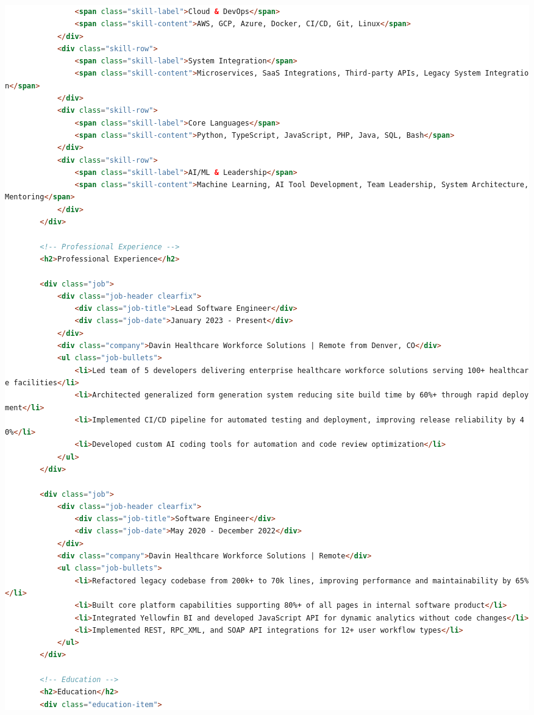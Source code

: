 ```html
                <span class="skill-label">Cloud & DevOps</span>
                <span class="skill-content">AWS, GCP, Azure, Docker, CI/CD, Git, Linux</span>
            </div>
            <div class="skill-row">
                <span class="skill-label">System Integration</span>
                <span class="skill-content">Microservices, SaaS Integrations, Third-party APIs, Legacy System Integration</span>
            </div>
            <div class="skill-row">
                <span class="skill-label">Core Languages</span>
                <span class="skill-content">Python, TypeScript, JavaScript, PHP, Java, SQL, Bash</span>
            </div>
            <div class="skill-row">
                <span class="skill-label">AI/ML & Leadership</span>
                <span class="skill-content">Machine Learning, AI Tool Development, Team Leadership, System Architecture, Mentoring</span>
            </div>
        </div>
        
        <!-- Professional Experience -->
        <h2>Professional Experience</h2>
        
        <div class="job">
            <div class="job-header clearfix">
                <div class="job-title">Lead Software Engineer</div>
                <div class="job-date">January 2023 - Present</div>
            </div>
            <div class="company">Davin Healthcare Workforce Solutions | Remote from Denver, CO</div>
            <ul class="job-bullets">
                <li>Led team of 5 developers delivering enterprise healthcare workforce solutions serving 100+ healthcare facilities</li>
                <li>Architected generalized form generation system reducing site build time by 60%+ through rapid deployment</li>
                <li>Implemented CI/CD pipeline for automated testing and deployment, improving release reliability by 40%</li>
                <li>Developed custom AI coding tools for automation and code review optimization</li>
            </ul>
        </div>
        
        <div class="job">
            <div class="job-header clearfix">
                <div class="job-title">Software Engineer</div>
                <div class="job-date">May 2020 - December 2022</div>
            </div>
            <div class="company">Davin Healthcare Workforce Solutions | Remote</div>
            <ul class="job-bullets">
                <li>Refactored legacy codebase from 200k+ to 70k lines, improving performance and maintainability by 65%</li>
                <li>Built core platform capabilities supporting 80%+ of all pages in internal software product</li>
                <li>Integrated Yellowfin BI and developed JavaScript API for dynamic analytics without code changes</li>
                <li>Implemented REST, RPC_XML, and SOAP API integrations for 12+ user workflow types</li>
            </ul>
        </div>
        
        <!-- Education -->
        <h2>Education</h2>
        <div class="education-item">
```